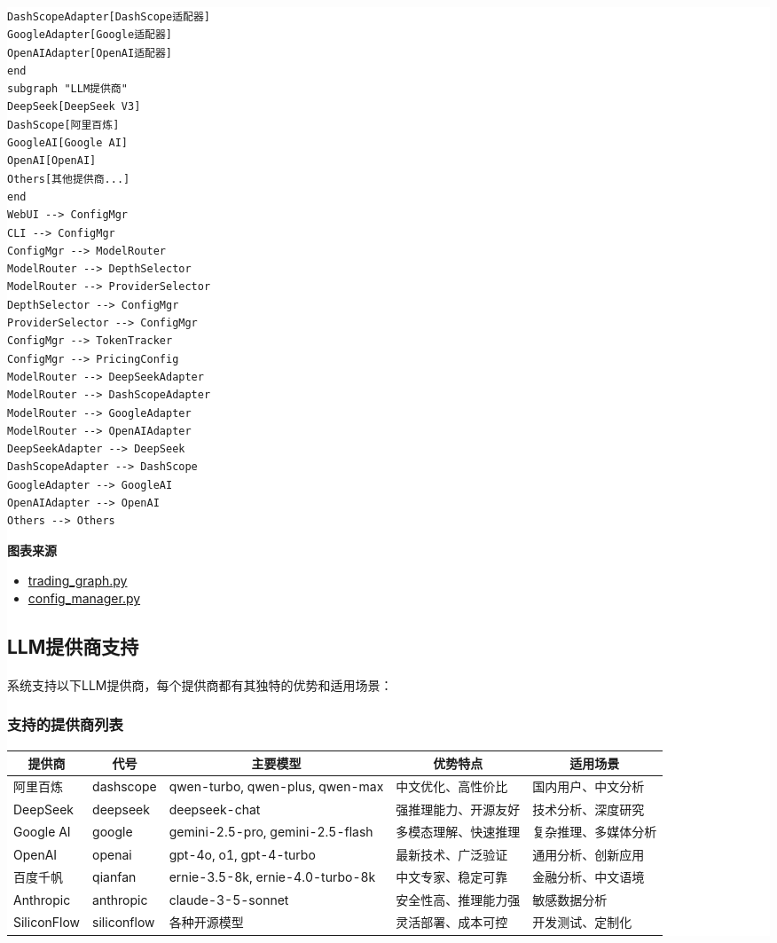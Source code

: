 ```mermaid
DashScopeAdapter[DashScope适配器]
GoogleAdapter[Google适配器]
OpenAIAdapter[OpenAI适配器]
end
subgraph "LLM提供商"
DeepSeek[DeepSeek V3]
DashScope[阿里百炼]
GoogleAI[Google AI]
OpenAI[OpenAI]
Others[其他提供商...]
end
WebUI --> ConfigMgr
CLI --> ConfigMgr
ConfigMgr --> ModelRouter
ModelRouter --> DepthSelector
ModelRouter --> ProviderSelector
DepthSelector --> ConfigMgr
ProviderSelector --> ConfigMgr
ConfigMgr --> TokenTracker
ConfigMgr --> PricingConfig
ModelRouter --> DeepSeekAdapter
ModelRouter --> DashScopeAdapter
ModelRouter --> GoogleAdapter
ModelRouter --> OpenAIAdapter
DeepSeekAdapter --> DeepSeek
DashScopeAdapter --> DashScope
GoogleAdapter --> GoogleAI
OpenAIAdapter --> OpenAI
Others --> Others
```

**图表来源**
- [trading_graph.py](file://tradingagents/graph/trading_graph.py#L39-L441)
- [config_manager.py](file://tradingagents/config/config_manager.py#L1-L200)

## LLM提供商支持

系统支持以下LLM提供商，每个提供商都有其独特的优势和适用场景：

### 支持的提供商列表

| 提供商 | 代号 | 主要模型 | 优势特点 | 适用场景 |
|--------|------|----------|----------|----------|
| 阿里百炼 | dashscope | qwen-turbo, qwen-plus, qwen-max | 中文优化、高性价比 | 国内用户、中文分析 |
| DeepSeek | deepseek | deepseek-chat | 强推理能力、开源友好 | 技术分析、深度研究 |
| Google AI | google | gemini-2.5-pro, gemini-2.5-flash | 多模态理解、快速推理 | 复杂推理、多媒体分析 |
| OpenAI | openai | gpt-4o, o1, gpt-4-turbo | 最新技术、广泛验证 | 通用分析、创新应用 |
| 百度千帆 | qianfan | ernie-3.5-8k, ernie-4.0-turbo-8k | 中文专家、稳定可靠 | 金融分析、中文语境 |
| Anthropic | anthropic | claude-3-5-sonnet | 安全性高、推理能力强 | 敏感数据分析 |
| SiliconFlow | siliconflow | 各种开源模型 | 灵活部署、成本可控 | 开发测试、定制化 |
